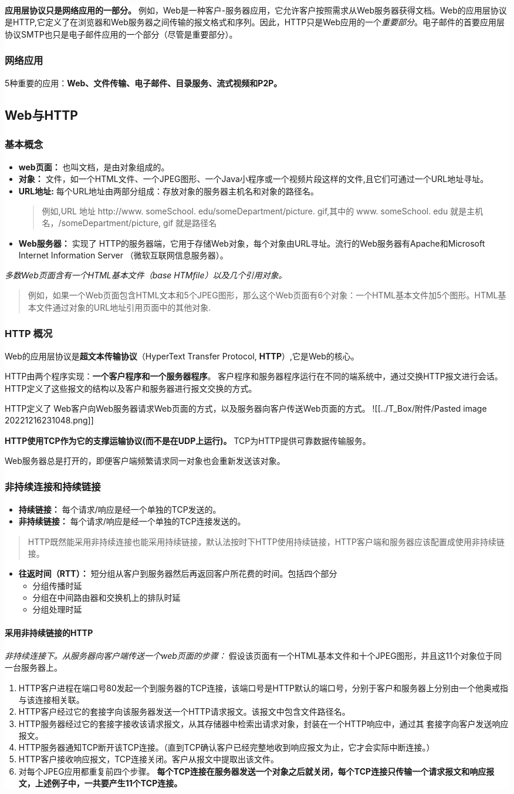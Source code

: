 **应用层协议只是网络应用的一部分。**
例如，Web是一种客户-服务器应用，它允许客户按照需求从Web服务器获得文档。Web的应用层协议是HTTP,它定义了在浏览器和Web服务器之间传输的报文格式和序列。因此，HTTP只是Web应用的一个*重要部分*。电子邮件的首要应用层协议SMTP也只是电子邮件应用的一个部分（尽管是重要部分）。

### 网络应用

5种重要的应用：**Web、文件传输、电子邮件、目录服务、流式视频和P2P。**


## Web与HTTP

### 基本概念
- **web页面：** 也叫文档，是由对象组成的。 
- **对象：** 文件，如一个HTML文件、一个JPEG图形、一个Java小程序或一个视频片段这样的文件,且它们可通过一个URL地址寻址。
- **URL地址:** 每个URL地址由两部分组成：存放对象的服务器主机名和对象的路径名。
	>例如,URL 地址 http://www. someSchool. edu/someDepartment/picture. gif,其中的 www. someSchool. edu 就是主机名，/someDepartment/picture, gif 就是路径名
- **Web服务器：** 实现了 HTTP的服务器端，它用于存储Web对象，每个对象由URL寻址。流行的Web服务器有Apache和Microsoft Internet Information Server （微软互联网信息服务器）。

*多数Web页面含有一个HTML基本文件（base HTMfile）以及几个引用对象。*
>例如，如果一个Web页面包含HTML文本和5个JPEG图形，那么这个Web页面有6个对象：一个HTML基本文件加5个图形。HTML基本文件通过对象的URL地址引用页面中的其他对象.



### HTTP 概况
Web的应用层协议是**超文本传输协议**（HyperText Transfer Protocol, **HTTP**）,它是Web的核心。

HTTP由两个程序实现：**一个客户程序和一个服务器程序**。
客户程序和服务器程序运行在不同的端系统中，通过交换HTTP报文进行会话。HTTP定义了这些报文的结构以及客户和服务器进行报文交换的方式。

HTTP定义了 Web客户向Web服务器请求Web页面的方式，以及服务器向客户传送Web页面的方式。
![[../T_Box/附件/Pasted image 20221216231048.png]]

**HTTP使用TCP作为它的支撑运输协议(而不是在UDP上运行)。** TCP为HTTP提供可靠数据传输服务。

Web服务器总是打开的，即便客户端频繁请求同一对象也会重新发送该对象。

### 非持续连接和持续链接

- **持续链接：** 每个请求/响应是经一个单独的TCP发送的。
- **非持续链接：** 每个请求/响应是经一个单独的TCP连接发送的。
>HTTP既然能采用非持续连接也能采用持续链接，默认法按时下HTTP使用持续链接，HTTP客户端和服务器应该配置成使用非持续链接。

- **往返时间（RTT）：** 短分组从客户到服务器然后再返回客户所花费的时间。包括四个部分
	- 分组传播时延
	- 分组在中间路由器和交换机上的排队时延
	- 分组处理时延

#### 采用非持续链接的HTTP

*非持续连接下。从服务器向客户端传送一个web页面的步骤：*
假设该页面有一个HTML基本文件和十个JPEG图形，并且这11个对象位于同一台服务器上。
1. HTTP客户进程在端口号80发起一个到服务器的TCP连接，该端口号是HTTP默认的端口号，分别于客户和服务器上分别由一个他奥戒指与该连接相关联。
2. HTTP客户经过它的套接字向该服务器发送一个HTTP请求报文。该报文中包含文件路径名。
3. HTTP服务器经过它的套接字接收该请求报文，从其存储器中检索出请求对象，封装在一个HTTP响应中，通过其 套接字向客户发送响应报文。
4. HTTP服务器通知TCP断开该TCP连接。（直到TCP确认客户已经完整地收到响应报文为止，它才会实际中断连接。）
5. HTTP客户接收响应报文，TCP连接关闭。客户从报文中提取出该文件。
6. 对每个JPEG应用都重复前四个步骤。
**每个TCP连接在服务器发送一个对象之后就关闭，每个TCP连接只传输一个请求报文和响应报文，上述例子中，一共要产生11个TCP连接。**
